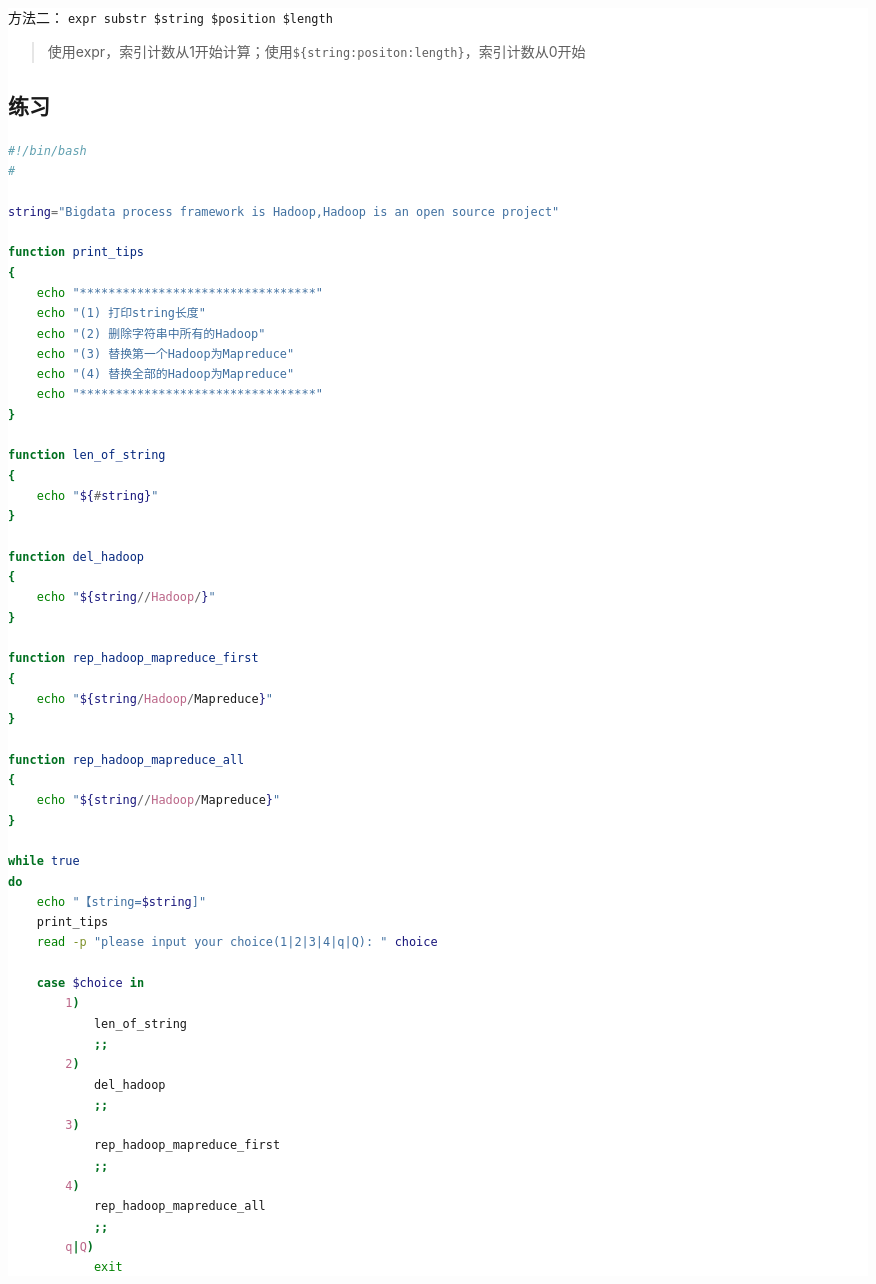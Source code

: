 方法二：
`expr substr $string $position $length`

>使用expr，索引计数从1开始计算；使用`${string:positon:length}`，索引计数从0开始


## 练习
```bash
#!/bin/bash
#

string="Bigdata process framework is Hadoop,Hadoop is an open source project"

function print_tips
{
	echo "*********************************"
	echo "(1) 打印string长度"
	echo "(2) 删除字符串中所有的Hadoop"
	echo "(3) 替换第一个Hadoop为Mapreduce"
	echo "(4) 替换全部的Hadoop为Mapreduce"
	echo "*********************************"
}

function len_of_string
{
	echo "${#string}"
}

function del_hadoop
{
	echo "${string//Hadoop/}"
}

function rep_hadoop_mapreduce_first
{
	echo "${string/Hadoop/Mapreduce}"
}

function rep_hadoop_mapreduce_all
{
	echo "${string//Hadoop/Mapreduce}"
}

while true
do 
	echo "【string=$string]"
	print_tips
	read -p "please input your choice(1|2|3|4|q|Q): " choice

	case $choice in 
		1)
			len_of_string
			;;
		2)
			del_hadoop
			;;
		3)
			rep_hadoop_mapreduce_first
			;;
		4)
			rep_hadoop_mapreduce_all
			;;
		q|Q)
			exit
```